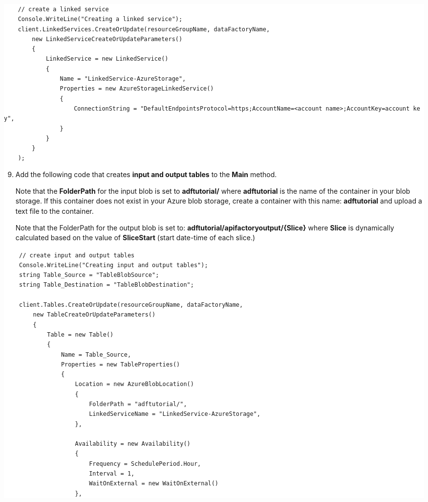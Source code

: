 		// create a linked service
        Console.WriteLine("Creating a linked service");
        client.LinkedServices.CreateOrUpdate(resourceGroupName, dataFactoryName,
            new LinkedServiceCreateOrUpdateParameters()
            {
                LinkedService = new LinkedService()
                {
                    Name = "LinkedService-AzureStorage",
                    Properties = new AzureStorageLinkedService()
                    {
                        ConnectionString = "DefaultEndpointsProtocol=https;AccountName=<account name>;AccountKey=account key",
                    }
                }
            }
        );
9. Add the following code that creates **input and output tables** to the **Main** method. 

	Note that the **FolderPath** for the input blob is set to **adftutorial/** where **adftutorial** is the  name of the container in your blob storage. If this container does not exist in your Azure blob storage, create a container with this name: **adftutorial** and upload a text file to the container.
	
	Note that the FolderPath for the output blob is set to: **adftutorial/apifactoryoutput/{Slice}** where **Slice** is dynamically calculated based on the value of **SliceStart** (start date-time of each slice.)  

 
        // create input and output tables
        Console.WriteLine("Creating input and output tables");
        string Table_Source = "TableBlobSource";
        string Table_Destination = "TableBlobDestination";

        client.Tables.CreateOrUpdate(resourceGroupName, dataFactoryName,
            new TableCreateOrUpdateParameters()
            {
                Table = new Table()
                {
                    Name = Table_Source,
                    Properties = new TableProperties()
                    {
                        Location = new AzureBlobLocation()
                        {
                            FolderPath = "adftutorial/",
                            LinkedServiceName = "LinkedService-AzureStorage",
                        },

                        Availability = new Availability()
                        {
                            Frequency = SchedulePeriod.Hour,
                            Interval = 1,
                            WaitOnExternal = new WaitOnExternal()
                        },
